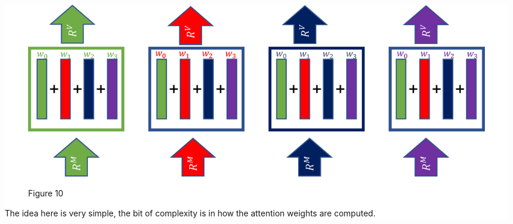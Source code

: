 <figure><img src="../.gitbook/assets/weighted_combine.png" alt=""><figcaption><p>Figure 10</p></figcaption></figure>

The idea here is very simple, the bit of complexity is in how the attention weights are computed.

&#x20;

&#x20;

&#x20;



